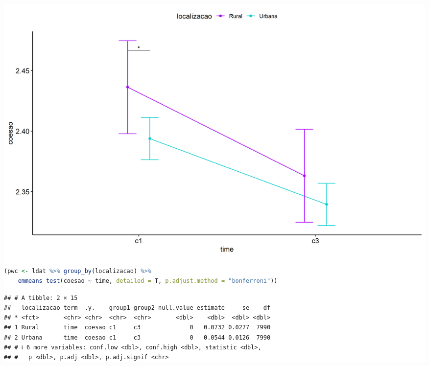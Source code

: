 ![](aov-students-5_9-coesao-c1_c3_files/figure-gfm/unnamed-chunk-76-1.png)

``` r
(pwc <- ldat %>% group_by(localizacao) %>%
    emmeans_test(coesao ~ time, detailed = T, p.adjust.method = "bonferroni"))
```

    ## # A tibble: 2 × 15
    ##   localizacao term  .y.    group1 group2 null.value estimate     se    df
    ## * <fct>       <chr> <chr>  <chr>  <chr>       <dbl>    <dbl>  <dbl> <dbl>
    ## 1 Rural       time  coesao c1     c3              0   0.0732 0.0277  7990
    ## 2 Urbana      time  coesao c1     c3              0   0.0544 0.0126  7990
    ## # ℹ 6 more variables: conf.low <dbl>, conf.high <dbl>, statistic <dbl>,
    ## #   p <dbl>, p.adj <dbl>, p.adj.signif <chr>
